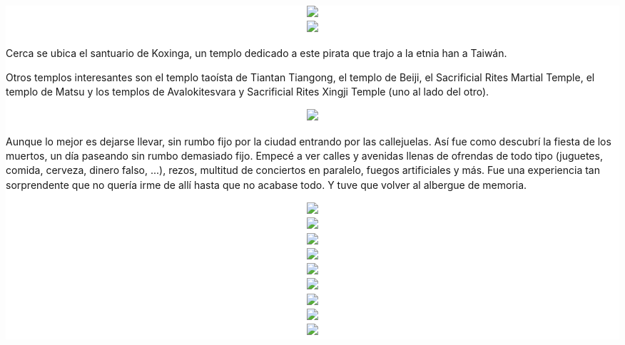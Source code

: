 <div style="text-align:center;">
  <img src="https://files.adrianistan.eu/taiwan-confucio.jpg">
</div>
<div style="text-align:center;">
  <img src="https://files.adrianistan.eu/taiwan-confucio2.jpg">
</div>

Cerca se ubica el santuario de Koxinga, un templo dedicado a este pirata que trajo a la etnia han a Taiwán.

Otros templos interesantes son el templo taoísta de Tiantan Tiangong, el templo de Beiji, el Sacrificial Rites Martial Temple, el templo de Matsu y los templos de Avalokitesvara y Sacrificial Rites Xingji Temple (uno al lado del otro).

<div style="text-align:center;">
  <img src="https://files.adrianistan.eu/taiwan-taoismo.jpg">
</div>

Aunque lo mejor es dejarse llevar, sin rumbo fijo por la ciudad entrando por las callejuelas. Así fue como descubrí la fiesta de los muertos, un día paseando sin rumbo demasiado fijo. Empecé a ver calles y avenidas llenas de ofrendas de todo tipo (juguetes, comida, cerveza, dinero falso, ...), rezos, multitud de conciertos en paralelo, fuegos artificiales y más. Fue una experiencia tan sorprendente que no quería irme de allí hasta que no acabase todo. Y tuve que volver al albergue de memoria.

<div style="text-align:center;">
  <img src="https://files.adrianistan.eu/taiwan-ofrenda.jpg">
</div>
<div style="text-align:center;">
  <img src="https://files.adrianistan.eu/taiwan-ofrenda2.jpg">
</div>
<div style="text-align:center;">
  <img src="https://files.adrianistan.eu/taiwan-ofrenda3.jpg">
</div>
<div style="text-align:center;">
  <img src="https://files.adrianistan.eu/taiwan-ofrenda4.jpg">
</div>
<div style="text-align:center;">
  <img src="https://files.adrianistan.eu/taiwan-ofrenda5.jpg">
</div>
<div style="text-align:center;">
  <img src="https://files.adrianistan.eu/taiwan-ofrenda6.jpg">
</div>
<div style="text-align:center;">
  <img src="https://files.adrianistan.eu/taiwan-ofrenda7.jpg">
</div>
<div style="text-align:center;">
  <img src="https://files.adrianistan.eu/taiwan-ofrenda8.jpg">
</div>
<div style="text-align:center;">
  <img src="https://files.adrianistan.eu/taiwan-ofrenda9.jpg">
</div>
